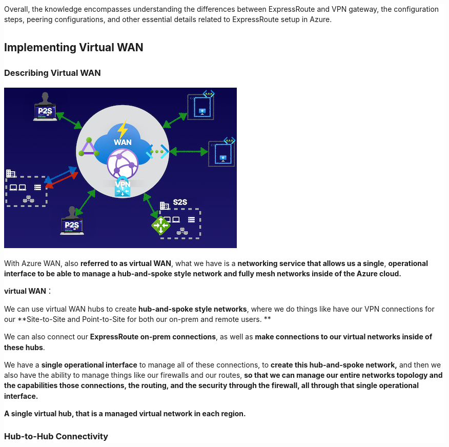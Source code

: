 Overall, the knowledge encompasses understanding the differences between ExpressRoute and VPN gateway, the configuration steps, peering configurations, and other essential details related to ExpressRoute setup in Azure.


## Implementing Virtual WAN

### Describing Virtual WAN

![Alt Image Text](../images/az104_7_36.png "Body image")

With Azure WAN, also **referred to as virtual WAN**, what we have is a **networking service that allows us a single**, **operational interface to be able to manage a hub-and-spoke style network and fully mesh networks inside of the Azure cloud.** 


**virtual WAN**： 

We can use virtual WAN hubs to create **hub-and-spoke style networks**, where we do things like have our VPN connections for our **Site-to-Site and Point-to-Site for both our on-prem and remote users. **


We can also connect our **ExpressRoute on-prem connections**, as well as **make connections to our virtual networks inside of these hubs**. 


We have a **single operational interface** to manage all of these connections, to **create this hub-and-spoke network,** and then we also have the ability to manage things like our firewalls and our routes, **so that we can manage our entire networks topology and the capabilities those connections, the routing, and the security through the firewall, all through that single operational interface.** 


**A single virtual hub, that is a managed virtual network in each region.** 



### Hub-to-Hub Connectivity
